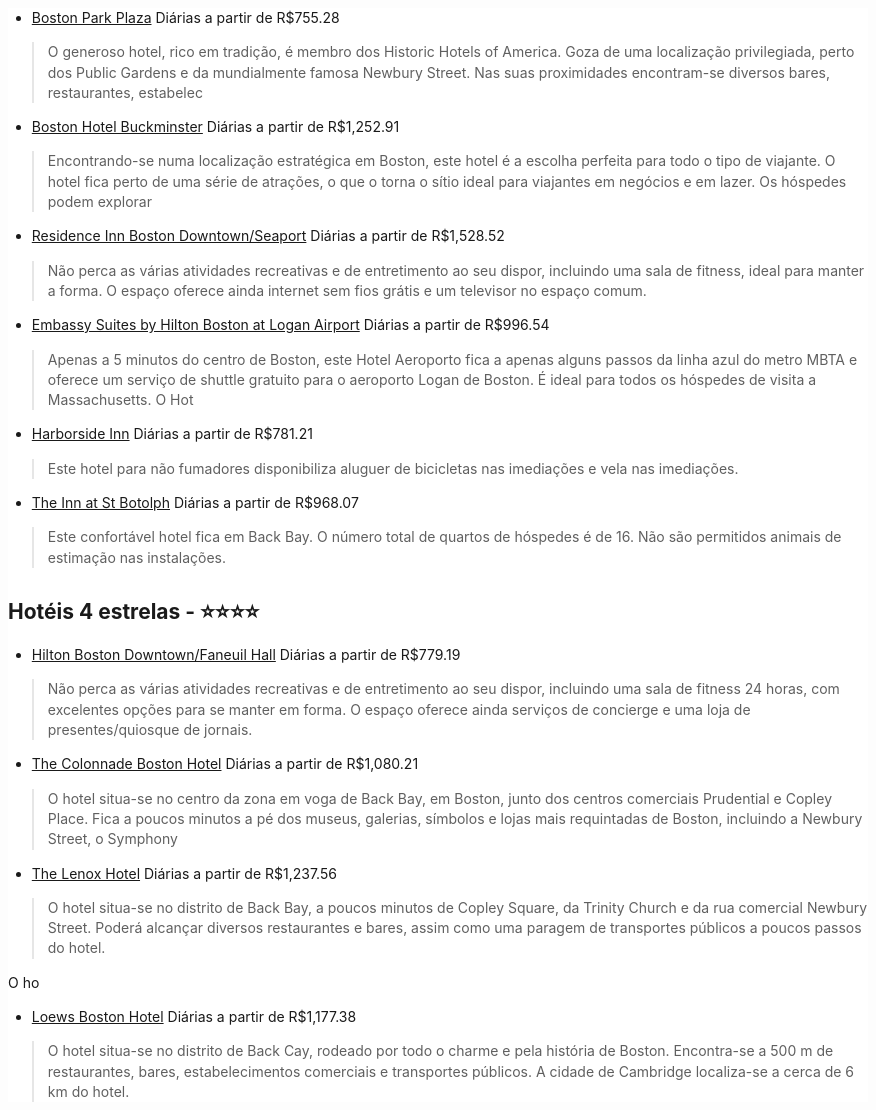 -    [Boston Park Plaza](https://www.hurb.com/hoteis/boston/boston-park-plaza-JNP-JP074001?cmp=18055) Diárias a partir de R$755.28
   > O generoso hotel, rico em tradição, é membro dos Historic Hotels of America. Goza de uma localização privilegiada, perto dos Public Gardens e da mundialmente famosa Newbury Street. Nas suas proximidades encontram-se diversos bares, restaurantes, estabelec
-    [Boston Hotel Buckminster](https://www.hurb.com/hoteis/boston/boston-hotel-buckminster-JNP-JP310878?cmp=18055) Diárias a partir de R$1,252.91
   > Encontrando-se numa localização estratégica em Boston, este hotel é a escolha perfeita para todo o tipo de viajante. O hotel fica perto de uma série de atrações, o que o torna o sítio ideal para viajantes em negócios e em lazer. Os hóspedes podem explorar
-    [Residence Inn Boston Downtown/Seaport](https://www.hurb.com/hoteis/boston/residence-inn-boston-downtown-seaport-JNP-JP972029?cmp=18055) Diárias a partir de R$1,528.52
   > Não perca as várias atividades recreativas e de entretimento ao seu dispor, incluindo uma sala de fitness, ideal para manter a forma. O espaço oferece ainda internet sem fios grátis e um televisor no espaço comum.
-    [Embassy Suites by Hilton Boston at Logan Airport](https://www.hurb.com/hoteis/boston/embassy-suites-by-hilton-boston-at-logan-airport-JNP-JP801256?cmp=18055) Diárias a partir de R$996.54
   > Apenas a 5 minutos do centro de Boston, este Hotel Aeroporto fica a apenas alguns passos da linha azul do metro MBTA e oferece um serviço de shuttle gratuito para o aeroporto Logan de Boston. É ideal para todos os hóspedes de visita a Massachusetts. O Hot
-    [Harborside Inn](https://www.hurb.com/hoteis/boston/harborside-inn-JNP-JP162870?cmp=18055) Diárias a partir de R$781.21
   > Este hotel para não fumadores disponibiliza aluguer de bicicletas nas imediações e vela nas imediações.
-    [The Inn at St Botolph](https://www.hurb.com/hoteis/boston/the-inn-at-st-botolph-JNP-JP191584?cmp=18055) Diárias a partir de R$968.07
   > Este confortável hotel fica em Back Bay. O número total de quartos de hóspedes é de 16. Não são permitidos animais de estimação nas instalações. 

## Hotéis 4 estrelas - ⭐️⭐️⭐️⭐️

-    [Hilton Boston Downtown/Faneuil Hall](https://www.hurb.com/hoteis/boston/hilton-boston-downtown-faneuil-hall-JNP-JP195916?cmp=18055) Diárias a partir de R$779.19
   > Não perca as várias atividades recreativas e de entretimento ao seu dispor, incluindo uma sala de fitness 24 horas, com excelentes opções para se manter em forma. O espaço oferece ainda serviços de concierge e uma loja de presentes/quiosque de jornais.
-    [The Colonnade Boston Hotel](https://www.hurb.com/hoteis/boston/the-colonnade-boston-hotel-JNP-JP186940?cmp=18055) Diárias a partir de R$1,080.21
   > O hotel situa-se no centro da zona em voga de Back Bay, em Boston, junto dos centros comerciais Prudential e Copley Place. Fica a poucos minutos a pé dos museus, galerias, símbolos e lojas mais requintadas de Boston, incluindo a Newbury Street, o Symphony
-    [The Lenox Hotel](https://www.hurb.com/hoteis/boston/the-lenox-hotel-JNP-JP976420?cmp=18055) Diárias a partir de R$1,237.56
   > O hotel situa-se no distrito de Back Bay, a poucos minutos de Copley Square, da Trinity Church e da rua comercial Newbury Street. Poderá alcançar diversos restaurantes e bares, assim como uma paragem de transportes públicos a poucos passos do hotel.

O ho
-    [Loews Boston Hotel](https://www.hurb.com/hoteis/boston/loews-boston-hotel-JNP-JP215986?cmp=18055) Diárias a partir de R$1,177.38
   > O hotel situa-se no distrito de Back Cay, rodeado por todo o charme e pela história de Boston. Encontra-se a 500 m de restaurantes, bares, estabelecimentos comerciais e transportes públicos. A cidade de Cambridge localiza-se a cerca de 6 km do hotel.
